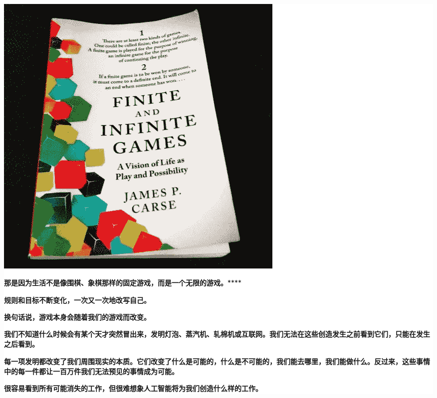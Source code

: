 **![](img/54667c3461fc4abe520fafeb419d972f.png)**

****那是因为生活不是像围棋、象棋那样的固定游戏，而是一个无限的游戏**[](https://amzn.to/2GuqZwM)****。******

****规则和目标不断变化，一次又一次地改写自己。****

****换句话说，游戏本身会随着我们的游戏而改变。****

****我们不知道什么时候会有某个天才突然冒出来，发明灯泡、蒸汽机、轧棉机或互联网。我们无法在这些创造发生之前看到它们，只能在发生之后看到。****

****每一项发明都改变了我们周围现实的本质。它们改变了什么是可能的，什么是不可能的，我们能去哪里，我们能做什么。反过来，这些事情中的每一件都让一百万件我们无法预见的事情成为可能。****

****很容易看到所有可能消失的工作，但很难想象人工智能将为我们创造什么样的工作。****
